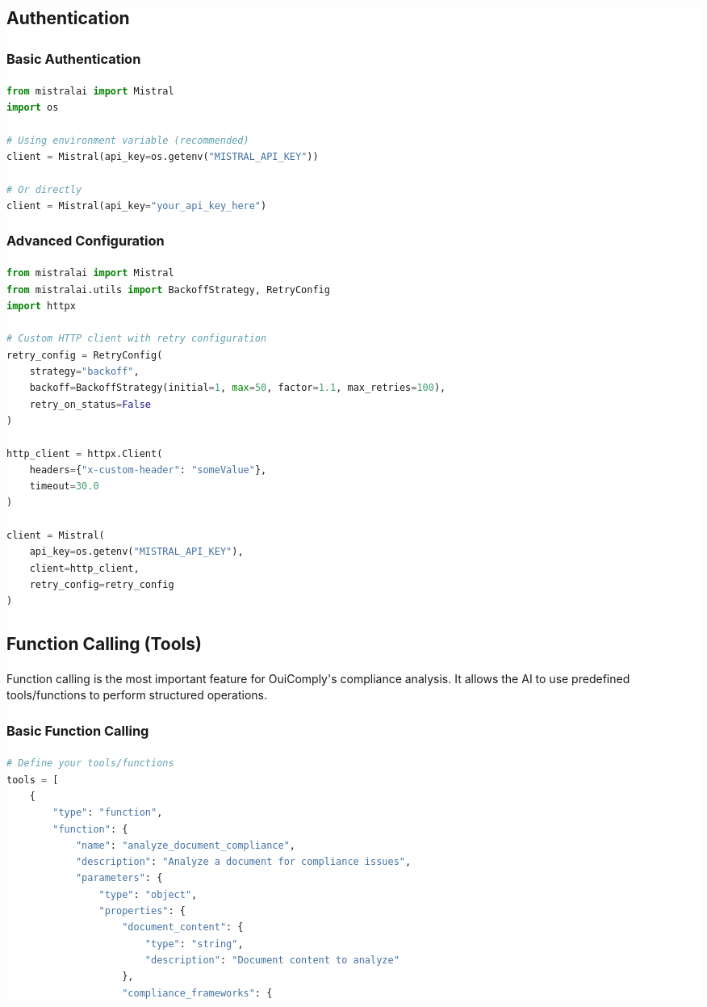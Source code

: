 ## Authentication

### Basic Authentication

```python
from mistralai import Mistral
import os

# Using environment variable (recommended)
client = Mistral(api_key=os.getenv("MISTRAL_API_KEY"))

# Or directly
client = Mistral(api_key="your_api_key_here")
```

### Advanced Configuration

```python
from mistralai import Mistral
from mistralai.utils import BackoffStrategy, RetryConfig
import httpx

# Custom HTTP client with retry configuration
retry_config = RetryConfig(
    strategy="backoff",
    backoff=BackoffStrategy(initial=1, max=50, factor=1.1, max_retries=100),
    retry_on_status=False
)

http_client = httpx.Client(
    headers={"x-custom-header": "someValue"},
    timeout=30.0
)

client = Mistral(
    api_key=os.getenv("MISTRAL_API_KEY"),
    client=http_client,
    retry_config=retry_config
)
```

## Function Calling (Tools)

Function calling is the most important feature for OuiComply's compliance analysis. It allows the AI to use predefined tools/functions to perform structured operations.

### Basic Function Calling

```python
# Define your tools/functions
tools = [
    {
        "type": "function",
        "function": {
            "name": "analyze_document_compliance",
            "description": "Analyze a document for compliance issues",
            "parameters": {
                "type": "object",
                "properties": {
                    "document_content": {
                        "type": "string",
                        "description": "Document content to analyze"
                    },
                    "compliance_frameworks": {
```